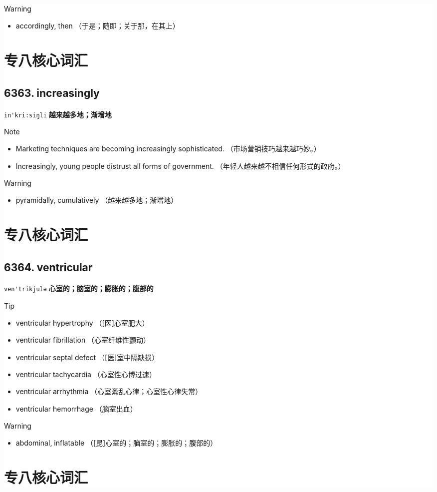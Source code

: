 > [!WARNING]
>
> - accordingly, then （于是；随即；关于那，在其上）
>

# 专八核心词汇

## 6363. increasingly

`in'kri:siŋli`  **越来越多地；渐增地**

> [!NOTE]
>
> - Marketing techniques are becoming increasingly sophisticated. （市场营销技巧越来越巧妙。）
>
> - Increasingly, young people distrust all forms of government. （年轻人越来越不相信任何形式的政府。）
>

> [!WARNING]
>
> - pyramidally, cumulatively （越来越多地；渐增地）
>

# 专八核心词汇

## 6364. ventricular

`ven'trikjulə`  **心室的；脑室的；膨胀的；腹部的**

> [!TIP]
>
> - ventricular hypertrophy （[医]心室肥大）
>
> - ventricular fibrillation （心室纤维性颤动）
>
> - ventricular septal defect （[医]室中隔缺损）
>
> - ventricular tachycardia （心室性心博过速）
>
> - ventricular arrhythmia （心室紊乱心律；心室性心律失常）
>
> - ventricular hemorrhage （脑室出血）
>

> [!WARNING]
>
> - abdominal, inflatable （[昆]心室的；脑室的；膨胀的；腹部的）
>

# 专八核心词汇

